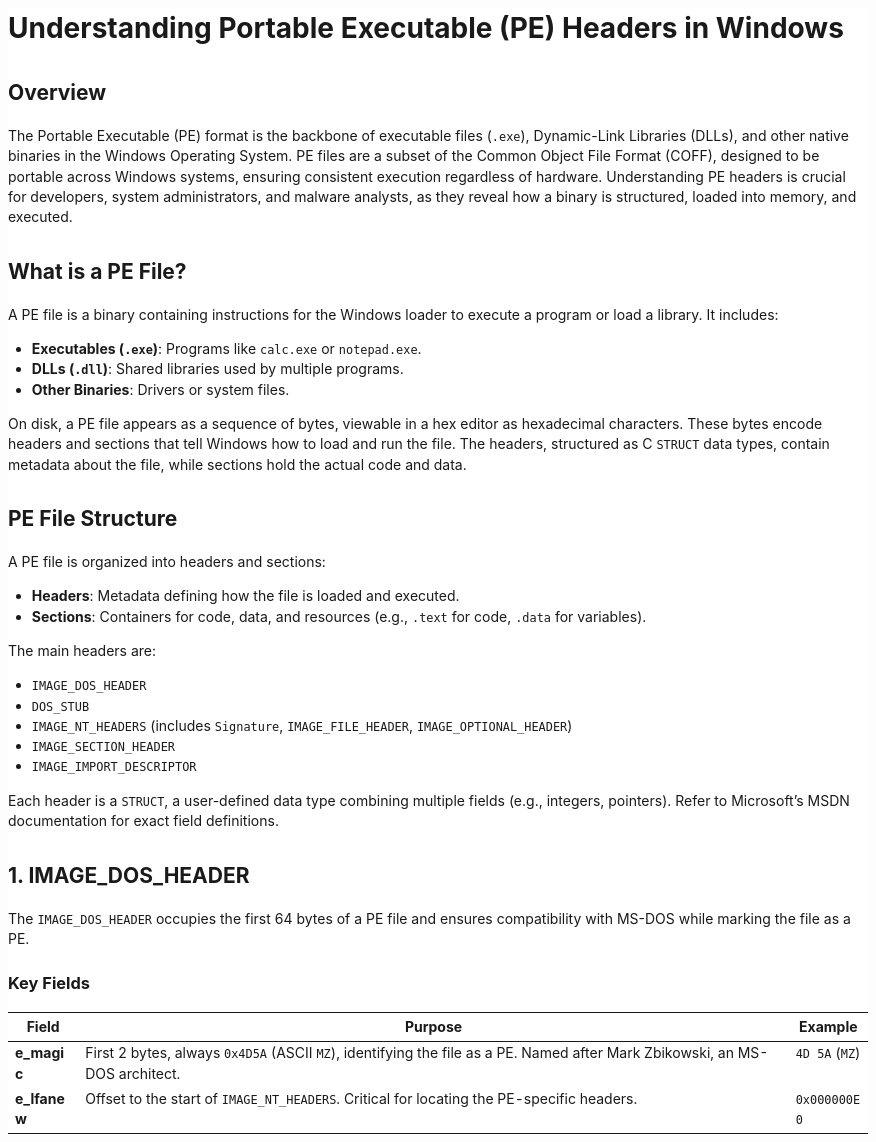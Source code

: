 # Understanding Portable Executable (PE) Headers in Windows

## Overview
The Portable Executable (PE) format is the backbone of executable files (`.exe`), Dynamic-Link Libraries (DLLs), and other native binaries in the Windows Operating System. PE files are a subset of the Common Object File Format (COFF), designed to be portable across Windows systems, ensuring consistent execution regardless of hardware. Understanding PE headers is crucial for developers, system administrators, and malware analysts, as they reveal how a binary is structured, loaded into memory, and executed. 

## What is a PE File?
A PE file is a binary containing instructions for the Windows loader to execute a program or load a library. It includes:
- **Executables (`.exe`)**: Programs like `calc.exe` or `notepad.exe`.
- **DLLs (`.dll`)**: Shared libraries used by multiple programs.
- **Other Binaries**: Drivers or system files.

On disk, a PE file appears as a sequence of bytes, viewable in a hex editor as hexadecimal characters. These bytes encode headers and sections that tell Windows how to load and run the file. The headers, structured as C `STRUCT` data types, contain metadata about the file, while sections hold the actual code and data.

## PE File Structure
A PE file is organized into headers and sections:
- **Headers**: Metadata defining how the file is loaded and executed.
- **Sections**: Containers for code, data, and resources (e.g., `.text` for code, `.data` for variables).

The main headers are:
- `IMAGE_DOS_HEADER`
- `DOS_STUB`
- `IMAGE_NT_HEADERS` (includes `Signature`, `IMAGE_FILE_HEADER`, `IMAGE_OPTIONAL_HEADER`)
- `IMAGE_SECTION_HEADER`
- `IMAGE_IMPORT_DESCRIPTOR`

Each header is a `STRUCT`, a user-defined data type combining multiple fields (e.g., integers, pointers). Refer to Microsoft’s MSDN documentation for exact field definitions.

## 1. IMAGE_DOS_HEADER
The `IMAGE_DOS_HEADER` occupies the first 64 bytes of a PE file and ensures compatibility with MS-DOS while marking the file as a PE.

### Key Fields
| Field | Purpose | Example |
|-------|---------|---------|
| **e_magic** | First 2 bytes, always `0x4D5A` (ASCII `MZ`), identifying the file as a PE. Named after Mark Zbikowski, an MS-DOS architect. | `4D 5A` (`MZ`) |
| **e_lfanew** | Offset to the start of `IMAGE_NT_HEADERS`. Critical for locating the PE-specific headers. | `0x000000E0` |
